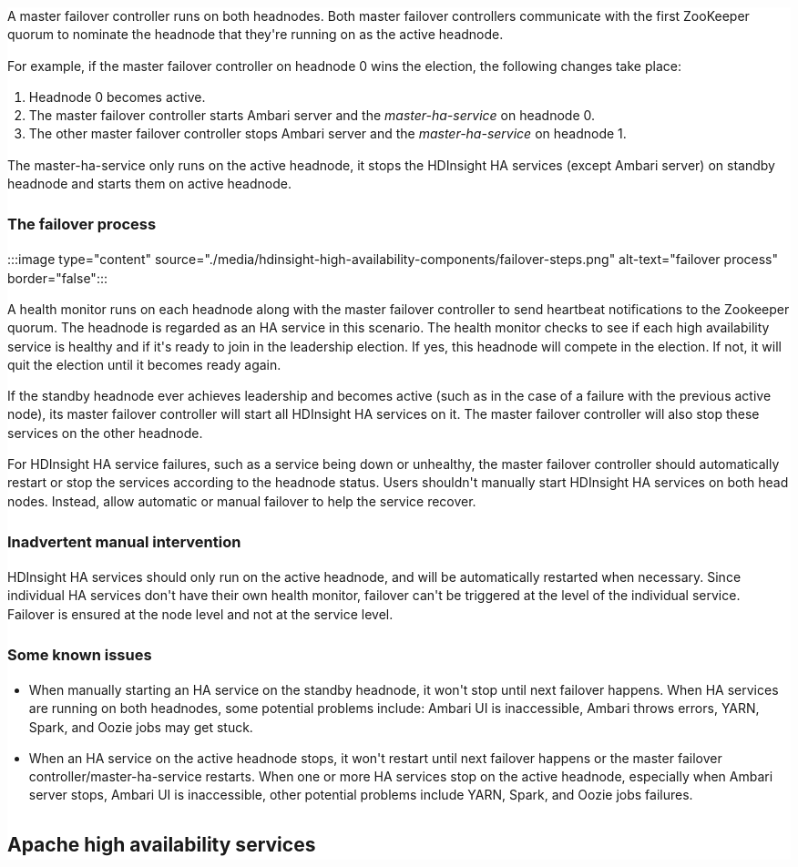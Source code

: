 A master failover controller runs on both headnodes. Both master failover controllers communicate with the first ZooKeeper quorum to nominate the headnode that they're running on as the active headnode.

For example, if the master failover controller on headnode 0 wins the election, the following changes take place:

1. Headnode 0 becomes active.
1. The master failover controller starts Ambari server and the *master-ha-service* on headnode 0.
1. The other master failover controller stops Ambari server and the *master-ha-service* on headnode 1.

The master-ha-service only runs on the active headnode, it stops the HDInsight HA services (except Ambari server) on standby headnode and starts them on active headnode.

### The failover process

:::image type="content" source="./media/hdinsight-high-availability-components/failover-steps.png" alt-text="failover process" border="false":::

A health monitor runs on each headnode along with the master failover controller to send heartbeat notifications to the Zookeeper quorum. The headnode is regarded as an HA service in this scenario. The health monitor checks to see if each high availability service is healthy and if it's ready to join in the leadership election. If yes, this headnode will compete in the election. If not, it will quit the election until it becomes ready again.

If the standby headnode ever achieves leadership and becomes active (such as in the case of a failure with the previous active node), its master failover controller will start all HDInsight HA services on it. The master failover controller will also stop these services on the other headnode.

For HDInsight HA service failures, such as a service being down or unhealthy, the master failover controller should automatically restart or stop the services according to the headnode status. Users shouldn't manually start HDInsight HA services on both head nodes. Instead, allow automatic or manual failover to help the service recover.

### Inadvertent manual intervention

HDInsight HA services should only run on the active headnode, and will be automatically restarted when necessary. Since individual HA services don't have their own health monitor, failover can't be triggered at the level of the individual service. Failover is ensured at the node level and not at the service level.

### Some known issues

- When manually starting an HA service on the standby headnode, it won't stop until next failover happens. When HA services are running on both headnodes, some potential problems include: Ambari UI is inaccessible, Ambari throws errors, YARN, Spark, and Oozie jobs may get stuck.

- When an HA service on the active headnode stops, it won't restart until next failover happens or the master failover controller/master-ha-service restarts. When one or more HA services stop on the active headnode, especially when Ambari server stops, Ambari UI is inaccessible, other potential problems include YARN, Spark, and Oozie jobs failures.

## Apache high availability services

